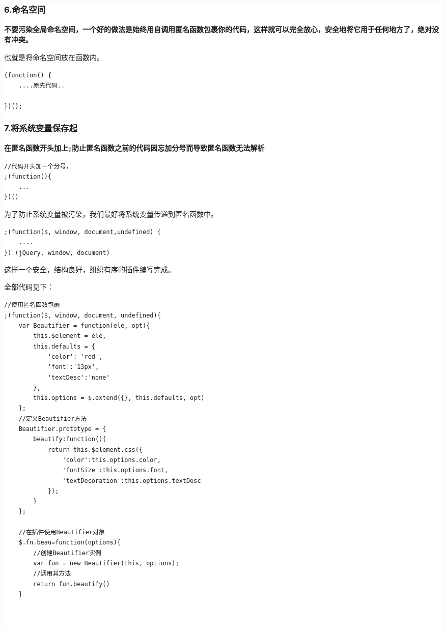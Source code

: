 <h3>6.命名空间</h3>

<p><strong>不要污染全局命名空间，一个好的做法是始终用自调用匿名函数包裹你的代码，这样就可以完全放心，安全地将它用于任何地方了，绝对没有冲突。</strong></p>

<p>也就是将命名空间放在函数内。</p>

<pre><code>(function() {
    ....原先代码..

})();
</code></pre>

<h3>7.将系统变量保存起</h3>

<p><strong>在匿名函数开头加上<code>;</code>防止匿名函数之前的代码因忘加分号而导致匿名函数无法解析</strong></p>

<pre><code>//代码开头加一个分号，
;(function(){
    ...
})()
</code></pre>

<p>为了防止系统变量被污染，我们最好将系统变量传递到匿名函数中。</p>

<pre><code>;(function($, window, document,undefined) {
    ....
}) (jQuery, window, document)
</code></pre>

<p>这样一个安全，结构良好，组织有序的插件编写完成。</p>

<p>全部代码见下：</p>

<pre><code>//使用匿名函数包裹
;(function($, window, document, undefined){
    var Beautifier = function(ele, opt){
        this.$element = ele,
        this.defaults = {
            'color': 'red',
            'font':'13px',
            'textDesc':'none'
        },
        this.options = $.extend({}, this.defaults, opt)
    };
    //定义Beautifier方法
    Beautifier.prototype = {
        beautify:function(){
            return this.$element.css({
                'color':this.options.color,
                'fontSize':this.options.font,
                'textDecoration':this.options.textDesc
            });
        }
    };

    //在插件使用Beautifier对象
    $.fn.beau=function(options){
        //创建Beautifier实例
        var fun = new Beautifier(this, options);
        //调用其方法
        return fun.beautify()
    }
